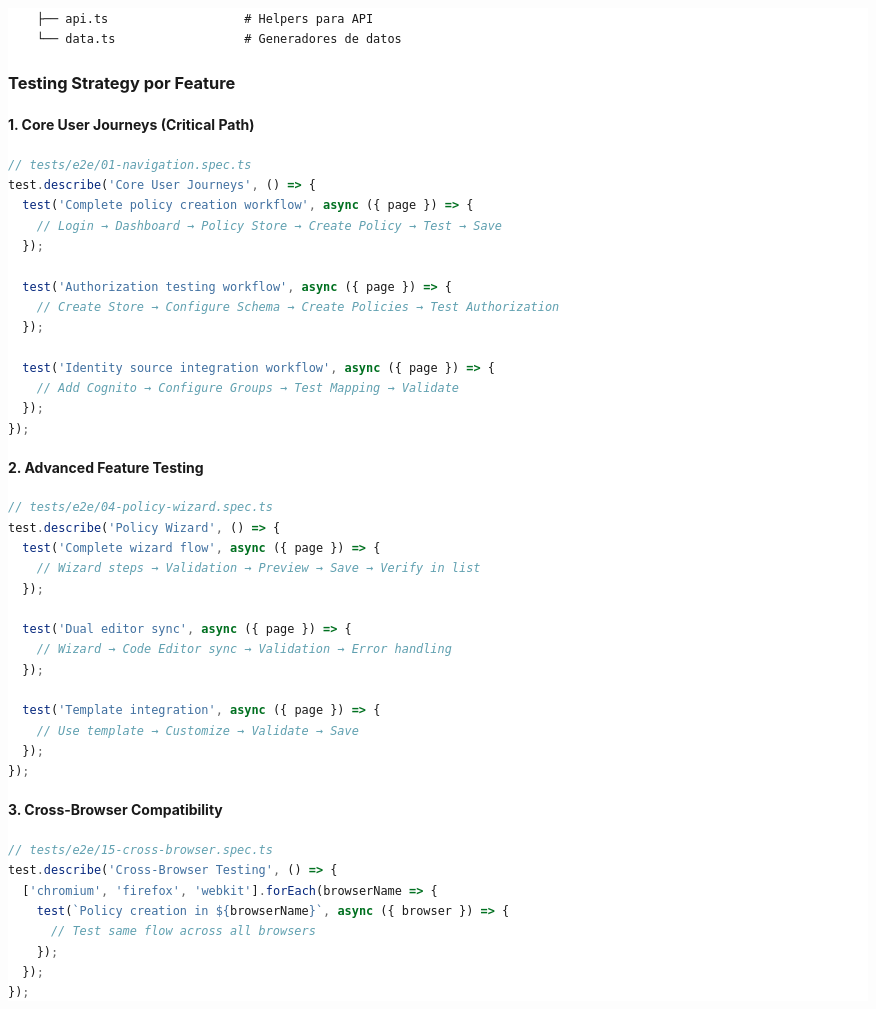 ```
    ├── api.ts                   # Helpers para API
    └── data.ts                  # Generadores de datos
```

### **Testing Strategy por Feature**

#### **1. Core User Journeys (Critical Path)**
```typescript
// tests/e2e/01-navigation.spec.ts
test.describe('Core User Journeys', () => {
  test('Complete policy creation workflow', async ({ page }) => {
    // Login → Dashboard → Policy Store → Create Policy → Test → Save
  });
  
  test('Authorization testing workflow', async ({ page }) => {
    // Create Store → Configure Schema → Create Policies → Test Authorization
  });
  
  test('Identity source integration workflow', async ({ page }) => {
    // Add Cognito → Configure Groups → Test Mapping → Validate
  });
});
```

#### **2. Advanced Feature Testing**
```typescript
// tests/e2e/04-policy-wizard.spec.ts
test.describe('Policy Wizard', () => {
  test('Complete wizard flow', async ({ page }) => {
    // Wizard steps → Validation → Preview → Save → Verify in list
  });
  
  test('Dual editor sync', async ({ page }) => {
    // Wizard → Code Editor sync → Validation → Error handling
  });
  
  test('Template integration', async ({ page }) => {
    // Use template → Customize → Validate → Save
  });
});
```

#### **3. Cross-Browser Compatibility**
```typescript
// tests/e2e/15-cross-browser.spec.ts
test.describe('Cross-Browser Testing', () => {
  ['chromium', 'firefox', 'webkit'].forEach(browserName => {
    test(`Policy creation in ${browserName}`, async ({ browser }) => {
      // Test same flow across all browsers
    });
  });
});
```
